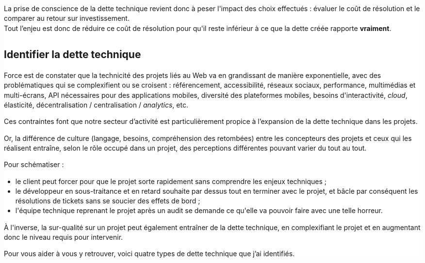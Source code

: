 La prise de conscience de la dette technique revient donc à peser l'impact des choix effectués : évaluer le coût de résolution et le comparer au retour sur investissement.   
Tout l’enjeu est donc de réduire ce coût de résolution pour qu'il reste inférieur à ce que la dette créée rapporte **vraiment**.

## Identifier la dette technique

Force est de constater que la technicité des projets liés au Web va en grandissant de manière exponentielle, avec des problématiques qui se complexifient ou se croisent : référencement, accessibilité, réseaux sociaux, performance, multimédias et multi-écrans, API nécessaires pour des applications mobiles, diversité des plateformes mobiles, besoins d'interactivité, *cloud*, élasticité, décentralisation / centralisation / *analytics*, etc.

Ces contraintes font que notre secteur d’activité est particulièrement propice à l’expansion de la dette technique dans les projets.

Or, la différence de culture (langage, besoins, compréhension des retombées) entre les concepteurs des projets et ceux qui les réalisent entraîne, selon le rôle occupé dans un projet, des perceptions différentes pouvant varier du tout au tout. 

Pour schématiser :

* le client peut forcer pour que le projet sorte rapidement sans comprendre les enjeux techniques ;
* le développeur en sous-traitance et en retard souhaite par dessus tout en terminer avec le projet, et bâcle par conséquent les résolutions de tickets sans se soucier des effets de bord ;
* l'équipe technique reprenant le projet après un audit se demande ce qu'elle va pouvoir faire avec une telle horreur.

À l'inverse, la sur-qualité sur un projet peut également entraîner de la dette technique, en complexifiant le projet et en augmentant donc le niveau requis pour intervenir.

Pour vous aider à vous y retrouver, voici quatre types de dette technique que j’ai identifiés.
